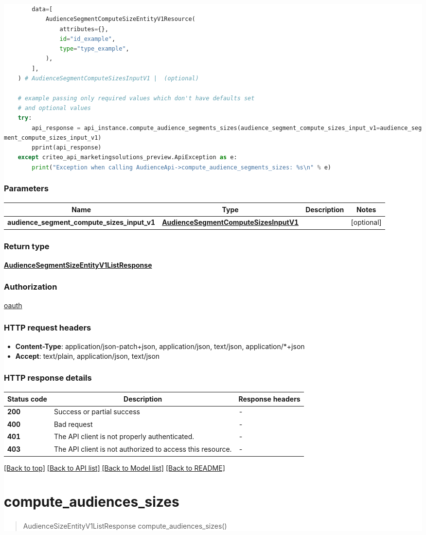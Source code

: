 ```python
        data=[
            AudienceSegmentComputeSizeEntityV1Resource(
                attributes={},
                id="id_example",
                type="type_example",
            ),
        ],
    ) # AudienceSegmentComputeSizesInputV1 |  (optional)

    # example passing only required values which don't have defaults set
    # and optional values
    try:
        api_response = api_instance.compute_audience_segments_sizes(audience_segment_compute_sizes_input_v1=audience_segment_compute_sizes_input_v1)
        pprint(api_response)
    except criteo_api_marketingsolutions_preview.ApiException as e:
        print("Exception when calling AudienceApi->compute_audience_segments_sizes: %s\n" % e)
```


### Parameters

Name | Type | Description  | Notes
------------- | ------------- | ------------- | -------------
 **audience_segment_compute_sizes_input_v1** | [**AudienceSegmentComputeSizesInputV1**](AudienceSegmentComputeSizesInputV1.md)|  | [optional]

### Return type

[**AudienceSegmentSizeEntityV1ListResponse**](AudienceSegmentSizeEntityV1ListResponse.md)

### Authorization

[oauth](../README.md#oauth)

### HTTP request headers

 - **Content-Type**: application/json-patch+json, application/json, text/json, application/*+json
 - **Accept**: text/plain, application/json, text/json


### HTTP response details
| Status code | Description | Response headers |
|-------------|-------------|------------------|
**200** | Success or partial success |  -  |
**400** | Bad request |  -  |
**401** | The API client is not properly authenticated. |  -  |
**403** | The API client is not authorized to access this resource. |  -  |

[[Back to top]](#) [[Back to API list]](../README.md#documentation-for-api-endpoints) [[Back to Model list]](../README.md#documentation-for-models) [[Back to README]](../README.md)

# **compute_audiences_sizes**
> AudienceSizeEntityV1ListResponse compute_audiences_sizes()
